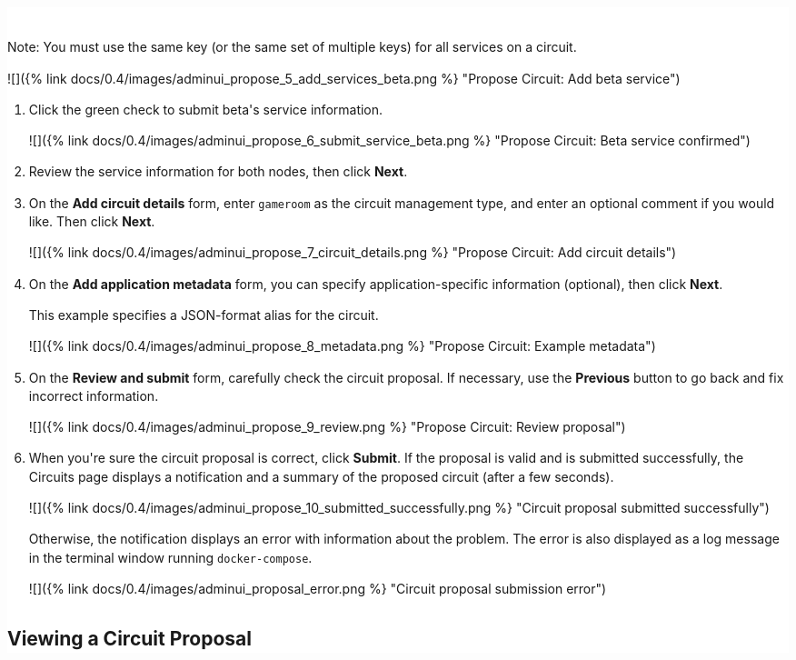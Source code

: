    <br>

   Note: You must use the same key (or the same set of multiple keys) for all
   services on a circuit.

   ![]({% link docs/0.4/images/adminui_propose_5_add_services_beta.png %}
   "Propose Circuit: Add beta service")

1. Click the green check to submit beta's service information.

    ![]({% link docs/0.4/images/adminui_propose_6_submit_service_beta.png %}
    "Propose Circuit: Beta service confirmed")

1. Review the service information for both nodes, then click **Next**.

1. On the **Add circuit details** form, enter `gameroom` as the circuit
   management type, and enter an optional comment if you would like. Then
   click **Next**.

    ![]({% link docs/0.4/images/adminui_propose_7_circuit_details.png %}
    "Propose Circuit: Add circuit details")

1. On the **Add application metadata** form, you can specify
   application-specific information (optional), then click **Next**.

   This example specifies a JSON-format alias for the circuit.

    ![]({% link docs/0.4/images/adminui_propose_8_metadata.png %}
    "Propose Circuit: Example metadata")

1. On the **Review and submit** form, carefully check the circuit proposal. If
   necessary, use the **Previous** button to go back and fix incorrect
   information.

    ![]({% link docs/0.4/images/adminui_propose_9_review.png %}
    "Propose Circuit: Review proposal")

1. When you're sure the circuit proposal is correct, click **Submit**.
   If the proposal is valid and is submitted successfully, the Circuits page
   displays a notification and a summary of the proposed circuit (after a few
   seconds).

    ![]({% link docs/0.4/images/adminui_propose_10_submitted_successfully.png %}
    "Circuit proposal submitted successfully")

   Otherwise, the notification displays an error with information about the
   problem. The error is also displayed as a log message in the terminal window
   running `docker-compose`.

    ![]({% link docs/0.4/images/adminui_proposal_error.png %}
    "Circuit proposal submission error")

## Viewing a Circuit Proposal
